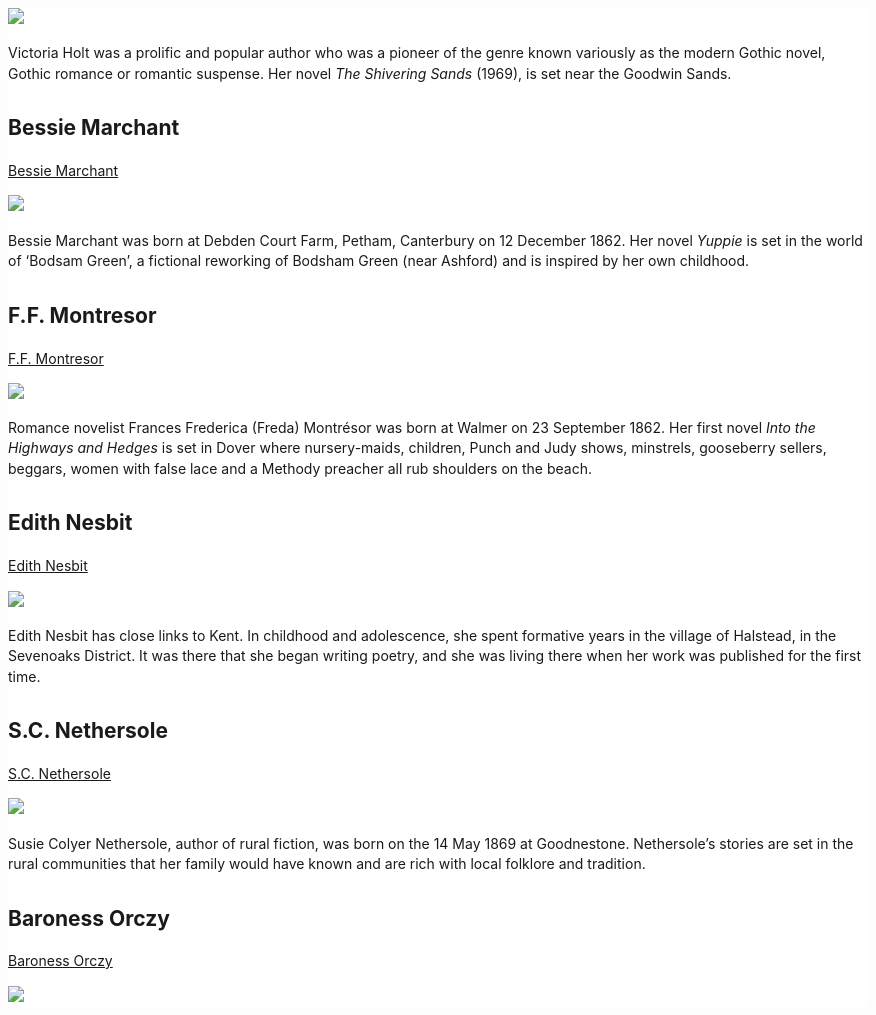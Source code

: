 ![](https://iiif.juncture-digital.org/thumbnail?url=https://stor.artstor.org/stor/6fbd0fc9-b2ce-421e-98e7-36cd1e89a92f)

Victoria Holt was a prolific and popular author who was a pioneer of the genre known variously as the modern Gothic novel, Gothic romance or romantic suspense. Her novel _The Shivering Sands_ (1969), is set near the Goodwin Sands. 

## Bessie Marchant

[Bessie Marchant](20c-marchant-biography)

![](https://iiif.juncture-digital.org/thumbnail?url=https://stor.artstor.org/stor/e4695031-8e15-4353-8dda-d963f4faffe2)

Bessie Marchant was born at Debden Court Farm, Petham, Canterbury on 12 December 1862. Her novel _Yuppie_ is set in the world of ‘Bodsam Green’, a fictional reworking of Bodsham Green (near Ashford) and is inspired by her own childhood.

## F.F. Montresor

[F.F. Montresor](19c-montresor-biography)

![](https://iiif.juncture-digital.org/thumbnail?url=https://stor.artstor.org/stor/afea106c-9a40-41cc-beb1-09c446c3af2a)

Romance novelist Frances Frederica (Freda) Montrésor was born at Walmer on 23 September 1862. Her first novel _Into the Highways and Hedges_ is set in Dover where  nursery-maids, children, Punch and Judy shows, minstrels, gooseberry sellers, beggars, women with false lace and a Methody preacher all rub shoulders on the beach.

## Edith Nesbit

[Edith Nesbit](19c-nesbit-biography)

![](https://iiif.juncture-digital.org/thumbnail?url=https://stor.artstor.org/stor/f3df3254-575f-4f32-ae8b-198c806e9d50)

Edith Nesbit has close links to Kent. In childhood and adolescence, she spent formative years in the village of Halstead, in the Sevenoaks District. It was there that she began writing poetry, and she was living there when her work was published for the first time. 

## S.C. Nethersole

[S.C. Nethersole](19c-nethersole-biography)

![](https://iiif.juncture-digital.org/thumbnail?url=https://stor.artstor.org/stor/d2965a31-40d3-4adf-b404-3edce096f551)

Susie Colyer Nethersole, author of rural fiction, was born on the 14 May 1869 at Goodnestone. Nethersole’s stories are set in the rural communities that her family would have known and are rich with local folklore and tradition.

## Baroness Orczy

[Baroness Orczy](20c-orczy-biography)

![](https://iiif.juncture-digital.org/thumbnail?url=https://upload.wikimedia.org/wikipedia/commons/8/87/Baroness_Emma_Orczy_by_Bassano.jpg)
